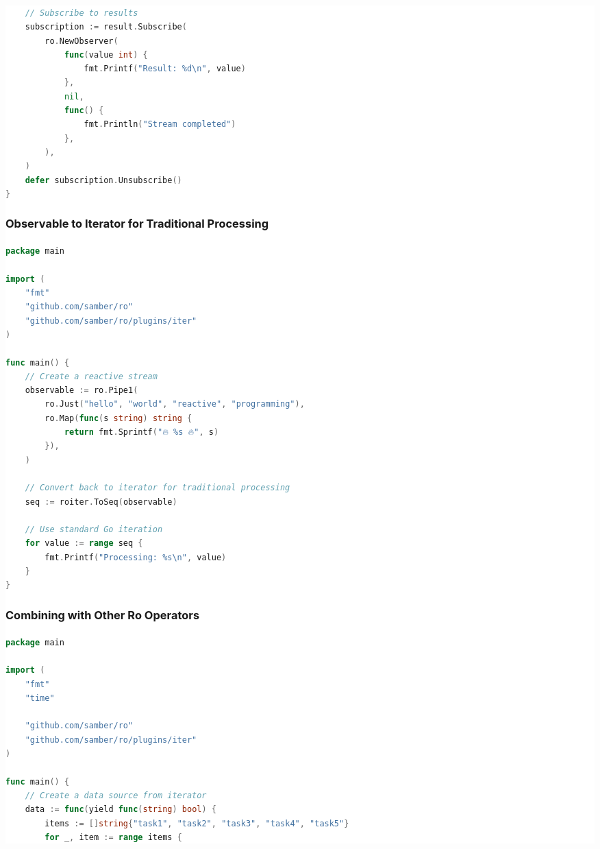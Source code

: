 ```go
	// Subscribe to results
	subscription := result.Subscribe(
		ro.NewObserver(
			func(value int) {
				fmt.Printf("Result: %d\n", value)
			},
			nil,
			func() {
				fmt.Println("Stream completed")
			},
		),
	)
	defer subscription.Unsubscribe()
}
```

### Observable to Iterator for Traditional Processing

```go
package main

import (
	"fmt"
	"github.com/samber/ro"
	"github.com/samber/ro/plugins/iter"
)

func main() {
	// Create a reactive stream
	observable := ro.Pipe1(
		ro.Just("hello", "world", "reactive", "programming"),
		ro.Map(func(s string) string {
			return fmt.Sprintf("🔥 %s 🔥", s)
		}),
	)

	// Convert back to iterator for traditional processing
	seq := roiter.ToSeq(observable)

	// Use standard Go iteration
	for value := range seq {
		fmt.Printf("Processing: %s\n", value)
	}
}
```

### Combining with Other Ro Operators

```go
package main

import (
	"fmt"
	"time"

	"github.com/samber/ro"
	"github.com/samber/ro/plugins/iter"
)

func main() {
	// Create a data source from iterator
	data := func(yield func(string) bool) {
		items := []string{"task1", "task2", "task3", "task4", "task5"}
		for _, item := range items {
```